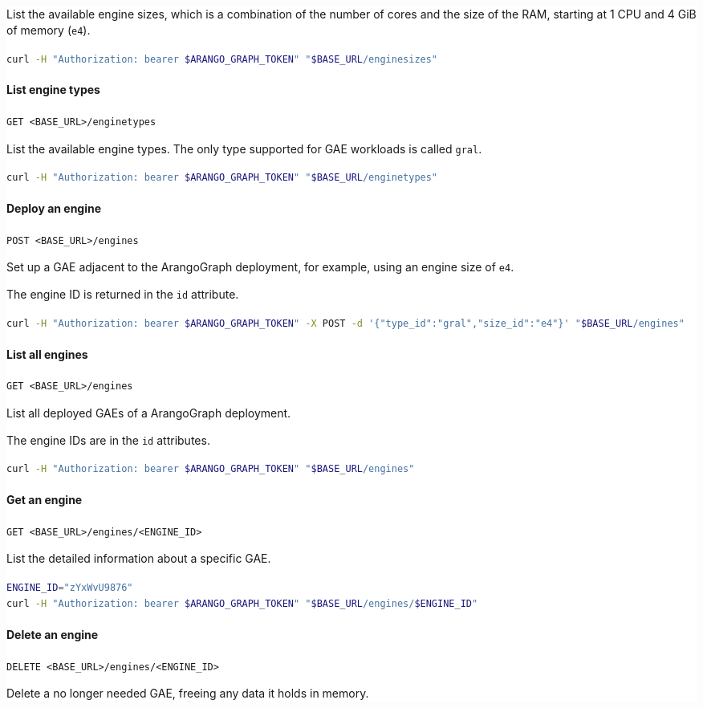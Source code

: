 List the available engine sizes, which is a combination of the number of cores
and the size of the RAM, starting at 1 CPU and 4 GiB of memory (`e4`).

```bash
curl -H "Authorization: bearer $ARANGO_GRAPH_TOKEN" "$BASE_URL/enginesizes"
```

#### List engine types

`GET <BASE_URL>/enginetypes`

List the available engine types. The only type supported for GAE workloads is
called `gral`.

```bash
curl -H "Authorization: bearer $ARANGO_GRAPH_TOKEN" "$BASE_URL/enginetypes"
```

#### Deploy an engine

`POST <BASE_URL>/engines`

Set up a GAE adjacent to the ArangoGraph deployment, for example, using an
engine size of `e4`.

The engine ID is returned in the `id` attribute.

```bash
curl -H "Authorization: bearer $ARANGO_GRAPH_TOKEN" -X POST -d '{"type_id":"gral","size_id":"e4"}' "$BASE_URL/engines"
```

#### List all engines

`GET <BASE_URL>/engines`

List all deployed GAEs of a ArangoGraph deployment.

The engine IDs are in the `id` attributes.

```bash
curl -H "Authorization: bearer $ARANGO_GRAPH_TOKEN" "$BASE_URL/engines"
```

#### Get an engine

`GET <BASE_URL>/engines/<ENGINE_ID>`

List the detailed information about a specific GAE.

```bash
ENGINE_ID="zYxWvU9876"
curl -H "Authorization: bearer $ARANGO_GRAPH_TOKEN" "$BASE_URL/engines/$ENGINE_ID"
```

#### Delete an engine

`DELETE <BASE_URL>/engines/<ENGINE_ID>`

Delete a no longer needed GAE, freeing any data it holds in memory.
